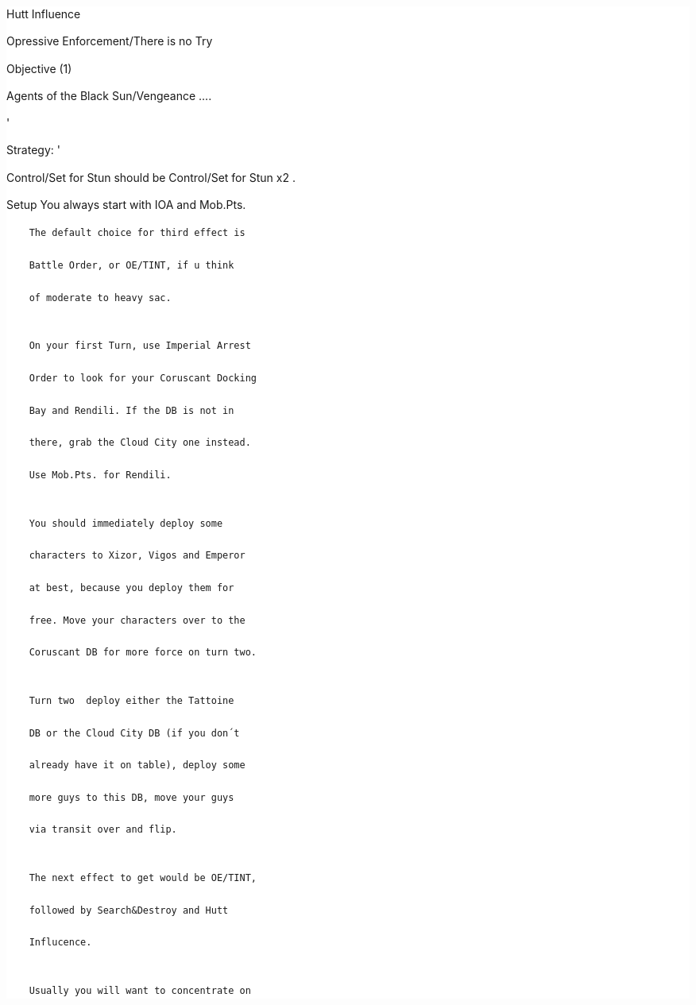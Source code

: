 Hutt Influence

Opressive Enforcement/There is no Try


Objective (1)

Agents of the Black Sun/Vengeance ....


'

Strategy: '

 
Control/Set for Stun should be Control/Set for Stun x2 .


Setup  You always start with IOA and Mob.Pts.

        The default choice for third effect is

        Battle Order, or OE/TINT, if u think

        of moderate to heavy sac.


        On your first Turn, use Imperial Arrest

        Order to look for your Coruscant Docking

        Bay and Rendili. If the DB is not in 

        there, grab the Cloud City one instead.

        Use Mob.Pts. for Rendili.


        You should immediately deploy some

        characters to Xizor, Vigos and Emperor

        at best, because you deploy them for

        free. Move your characters over to the

        Coruscant DB for more force on turn two.


        Turn two  deploy either the Tattoine

        DB or the Cloud City DB (if you don´t 

        already have it on table), deploy some

        more guys to this DB, move your guys

        via transit over and flip.


        The next effect to get would be OE/TINT,

        followed by Search&Destroy and Hutt

        Influcence.


        Usually you will want to concentrate on
